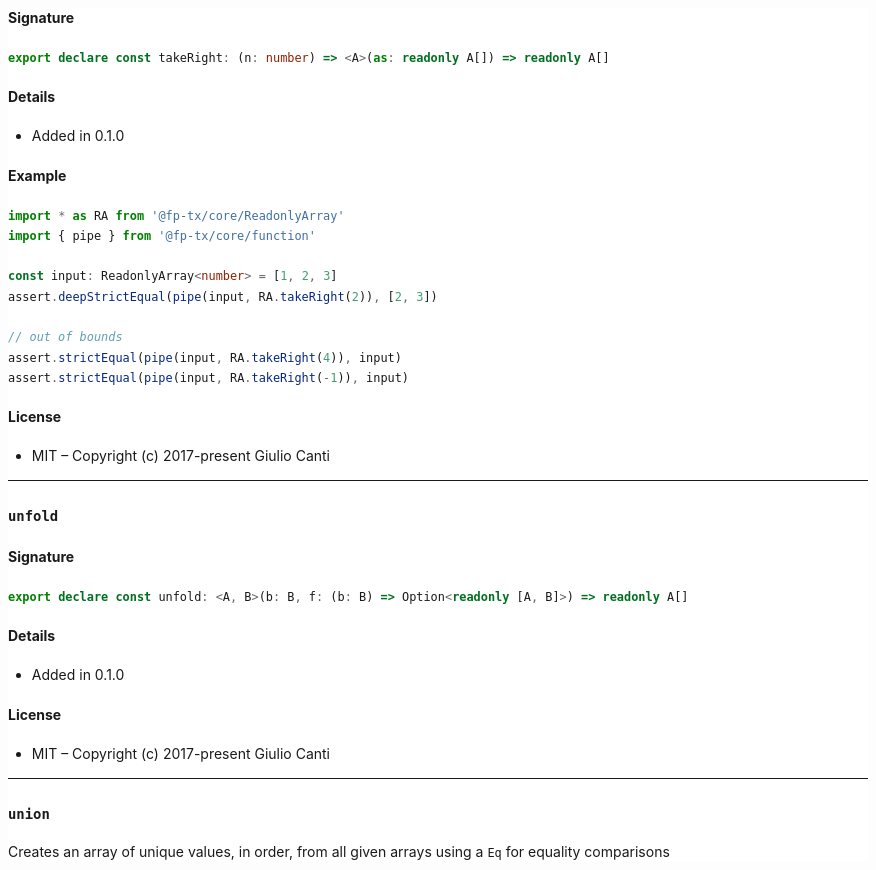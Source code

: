 
#### Signature

```typescript
export declare const takeRight: (n: number) => <A>(as: readonly A[]) => readonly A[]
```

#### Details

* Added in 0.1.0

#### Example

```typescript
import * as RA from '@fp-tx/core/ReadonlyArray'
import { pipe } from '@fp-tx/core/function'

const input: ReadonlyArray<number> = [1, 2, 3]
assert.deepStrictEqual(pipe(input, RA.takeRight(2)), [2, 3])

// out of bounds
assert.strictEqual(pipe(input, RA.takeRight(4)), input)
assert.strictEqual(pipe(input, RA.takeRight(-1)), input)

```

#### License

* MIT – Copyright (c) 2017-present Giulio Canti

---


### `unfold`




#### Signature

```typescript
export declare const unfold: <A, B>(b: B, f: (b: B) => Option<readonly [A, B]>) => readonly A[]
```

#### Details

* Added in 0.1.0


#### License

* MIT – Copyright (c) 2017-present Giulio Canti

---


### `union`

Creates an array of unique values, in order, from all given arrays using a `Eq` for equality comparisons
